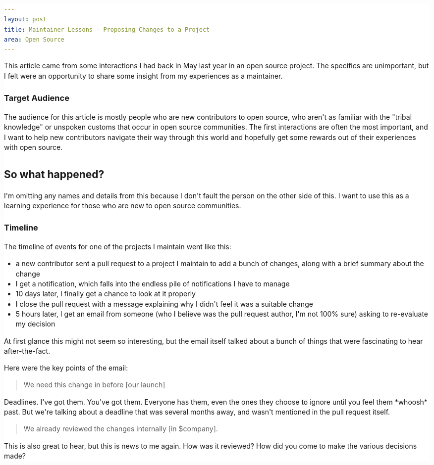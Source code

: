 ```yaml
---
layout: post
title: Maintainer Lessons - Proposing Changes to a Project
area: Open Source
---
```


This article came from some interactions I had back in May last year in an open
source project. The specifics are unimportant, but I felt were an opportunity to
share some insight from my experiences as a maintainer.

### Target Audience

The audience for this article is mostly people who are new contributors to open
source, who aren't as familiar with the "tribal knowledge" or unspoken customs
that occur in open source communities. The first interactions are often the most
important, and I want to help new contributors navigate their way through this
world and hopefully get some rewards out of their experiences with open source.

## So what happened?

I'm omitting any names and details from this because I don't fault the person on
the other side of this. I want to use this as a learning experience for those
who are new to open source communities.

### Timeline

The timeline of events for one of the projects I maintain went like this:

- a new contributor sent a pull request to a project I maintain to add a bunch
  of changes, along with a brief summary about the change
- I get a notification, which falls into the endless pile of notifications I
  have to manage
- 10 days later, I finally get a chance to look at it properly
- I close the pull request with a message explaining why I didn't feel it was a
  suitable change
- 5 hours later, I get an email from someone (who I believe was the pull request
  author, I'm not 100% sure) asking to re-evaluate my decision

At first glance this might not seem so interesting, but the email itself talked
about a bunch of things that were fascinating to hear after-the-fact.

Here were the key points of the email:

> We need this change in before [our launch]

Deadlines. I've got them. You've got them. Everyone has them, even the ones they
choose to ignore until you feel them \*whoosh\* past. But we're talking about a
deadline that was several months away, and wasn't mentioned in the pull request
itself.

> We already reviewed the changes internally [in $company].

This is also great to hear, but this is news to me again. How was it reviewed?
How did you come to make the various decisions made?
